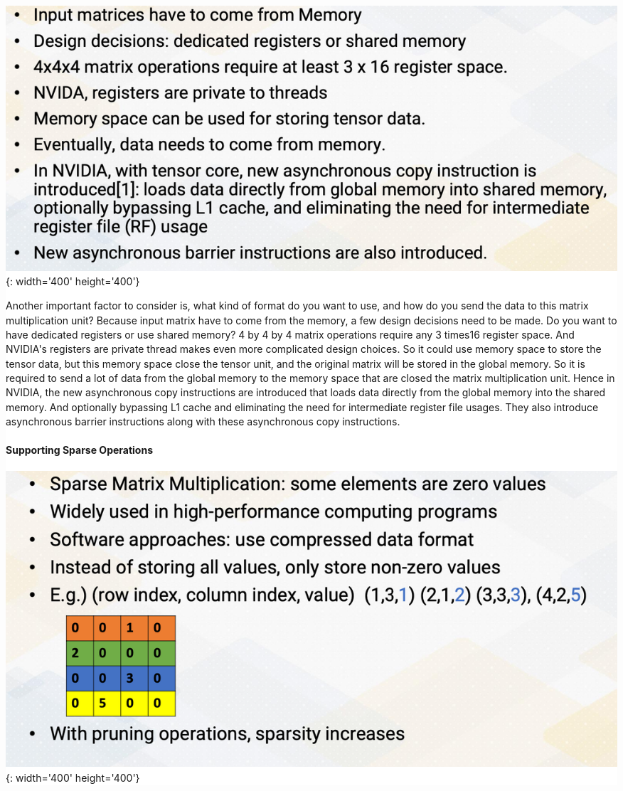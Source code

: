 ![image](../../../assets/posts/gatech/gpu/m12l3_storage.png){: width='400' height='400'}

Another important factor to consider is, what kind of format do you want to use, and how do you send the data to this matrix multiplication unit? Because input matrix have to come from the memory, a few design decisions need to be made. Do you want to have  dedicated registers or use shared memory? 4 by 4 by 4 matrix operations require any 3 times16 register space. And NVIDIA's registers are private  thread makes even more complicated design choices. So it could use memory space to store the tensor data, but this memory space close the tensor unit, and the original matrix will be stored in the global memory. So it is required to send a lot of data from the global memory to the memory space that are closed the matrix multiplication unit. Hence in NVIDIA, the new asynchronous copy instructions are introduced that loads data directly from the global memory into the shared memory. And optionally bypassing L1 cache and eliminating the need for intermediate register file usages. They also introduce asynchronous barrier instructions along with these asynchronous copy instructions.


#### Supporting Sparse Operations

![image](../../../assets/posts/gatech/gpu/m12l3_sparse.png){: width='400' height='400'}
